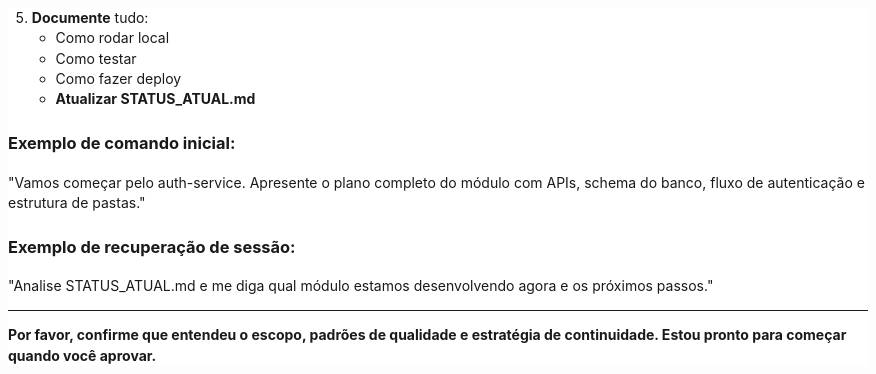 5. **Documente** tudo:
   - Como rodar local
   - Como testar
   - Como fazer deploy
   - **Atualizar STATUS_ATUAL.md**

### **Exemplo de comando inicial:**
"Vamos começar pelo auth-service. Apresente o plano completo do módulo com APIs, schema do banco, fluxo de autenticação e estrutura de pastas."

### **Exemplo de recuperação de sessão:**
"Analise STATUS_ATUAL.md e me diga qual módulo estamos desenvolvendo agora e os próximos passos."

---

**Por favor, confirme que entendeu o escopo, padrões de qualidade e estratégia de continuidade. Estou pronto para começar quando você aprovar.**